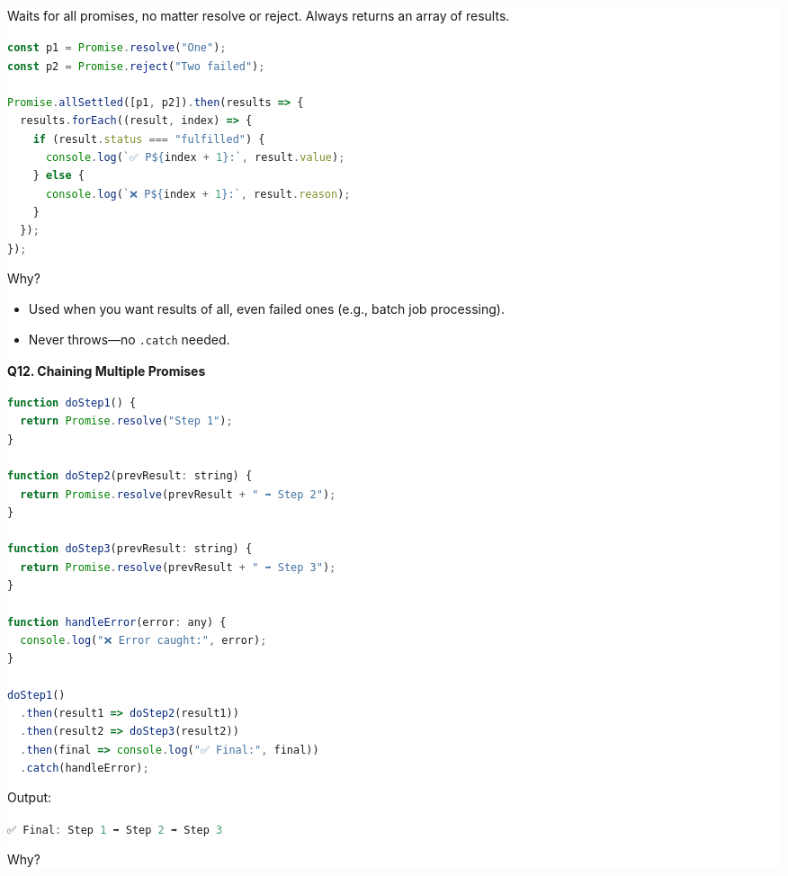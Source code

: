 Waits for all promises, no matter resolve or reject. Always returns an array of results.

```js
const p1 = Promise.resolve("One");
const p2 = Promise.reject("Two failed");

Promise.allSettled([p1, p2]).then(results => {
  results.forEach((result, index) => {
    if (result.status === "fulfilled") {
      console.log(`✅ P${index + 1}:`, result.value);
    } else {
      console.log(`❌ P${index + 1}:`, result.reason);
    }
  });
});
```

Why?

- Used when you want results of all, even failed ones (e.g., batch job processing).

- Never throws—no `.catch` needed.

**Q12. Chaining Multiple Promises**

```js
function doStep1() {
  return Promise.resolve("Step 1");
}

function doStep2(prevResult: string) {
  return Promise.resolve(prevResult + " ➡ Step 2");
}

function doStep3(prevResult: string) {
  return Promise.resolve(prevResult + " ➡ Step 3");
}

function handleError(error: any) {
  console.log("❌ Error caught:", error);
}

doStep1()
  .then(result1 => doStep2(result1))
  .then(result2 => doStep3(result2))
  .then(final => console.log("✅ Final:", final))
  .catch(handleError);
```

Output:

```js
✅ Final: Step 1 ➡ Step 2 ➡ Step 3
```

Why?
